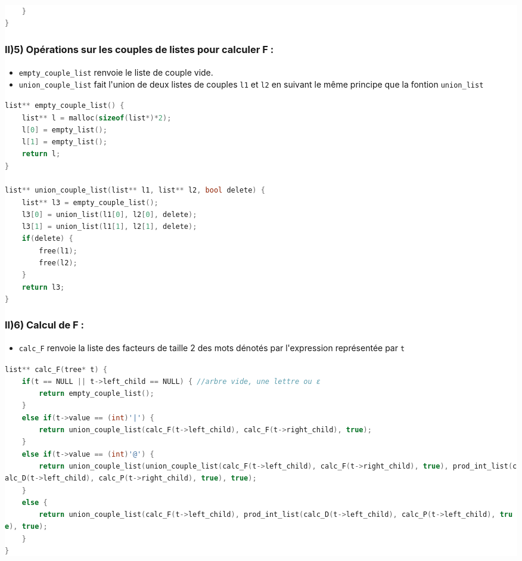 ```c
    }
}
```

### II)5) Opérations sur les couples de listes pour calculer F :
- `empty_couple_list` renvoie le liste de couple vide.
- `union_couple_list` fait l'union de deux listes de couples `l1` et `l2` en suivant le même principe que la fontion `union_list`
```c
list** empty_couple_list() {
    list** l = malloc(sizeof(list*)*2);
    l[0] = empty_list();
    l[1] = empty_list();
    return l;
}

list** union_couple_list(list** l1, list** l2, bool delete) {
    list** l3 = empty_couple_list();
    l3[0] = union_list(l1[0], l2[0], delete);
    l3[1] = union_list(l1[1], l2[1], delete);
    if(delete) {
        free(l1);
        free(l2);
    }
    return l3;
}
```

### II)6) Calcul de F :
- `calc_F` renvoie la liste des facteurs de taille 2 des mots dénotés par l'expression représentée par `t`
```c
list** calc_F(tree* t) {
    if(t == NULL || t->left_child == NULL) { //arbre vide, une lettre ou ε
        return empty_couple_list();
    }
    else if(t->value == (int)'|') {
        return union_couple_list(calc_F(t->left_child), calc_F(t->right_child), true);
    }
    else if(t->value == (int)'@') {
        return union_couple_list(union_couple_list(calc_F(t->left_child), calc_F(t->right_child), true), prod_int_list(calc_D(t->left_child), calc_P(t->right_child), true), true);
    }
    else {
        return union_couple_list(calc_F(t->left_child), prod_int_list(calc_D(t->left_child), calc_P(t->left_child), true), true);
    }
}
```
